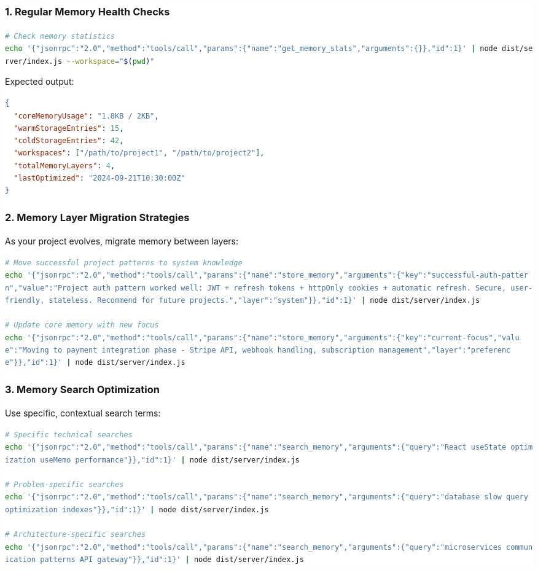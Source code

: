 ### 1. Regular Memory Health Checks

```bash
# Check memory statistics
echo '{"jsonrpc":"2.0","method":"tools/call","params":{"name":"get_memory_stats","arguments":{}},"id":1}' | node dist/server/index.js --workspace="$(pwd)"
```

Expected output:
```json
{
  "coreMemoryUsage": "1.8KB / 2KB",
  "warmStorageEntries": 15,
  "coldStorageEntries": 42,
  "workspaces": ["/path/to/project1", "/path/to/project2"],
  "totalMemoryLayers": 4,
  "lastOptimized": "2024-09-21T10:30:00Z"
}
```

### 2. Memory Layer Migration Strategies

As your project evolves, migrate memory between layers:

```bash
# Move successful project patterns to system knowledge
echo '{"jsonrpc":"2.0","method":"tools/call","params":{"name":"store_memory","arguments":{"key":"successful-auth-pattern","value":"Project auth pattern worked well: JWT + refresh tokens + httpOnly cookies + automatic refresh. Secure, user-friendly, stateless. Recommend for future projects.","layer":"system"}},"id":1}' | node dist/server/index.js

# Update core memory with new focus
echo '{"jsonrpc":"2.0","method":"tools/call","params":{"name":"store_memory","arguments":{"key":"current-focus","value":"Moving to payment integration phase - Stripe API, webhook handling, subscription management","layer":"preference"}},"id":1}' | node dist/server/index.js
```

### 3. Memory Search Optimization

Use specific, contextual search terms:

```bash
# Specific technical searches
echo '{"jsonrpc":"2.0","method":"tools/call","params":{"name":"search_memory","arguments":{"query":"React useState optimization useMemo performance"}},"id":1}' | node dist/server/index.js

# Problem-specific searches
echo '{"jsonrpc":"2.0","method":"tools/call","params":{"name":"search_memory","arguments":{"query":"database slow query optimization indexes"}},"id":1}' | node dist/server/index.js

# Architecture-specific searches
echo '{"jsonrpc":"2.0","method":"tools/call","params":{"name":"search_memory","arguments":{"query":"microservices communication patterns API gateway"}},"id":1}' | node dist/server/index.js
```

